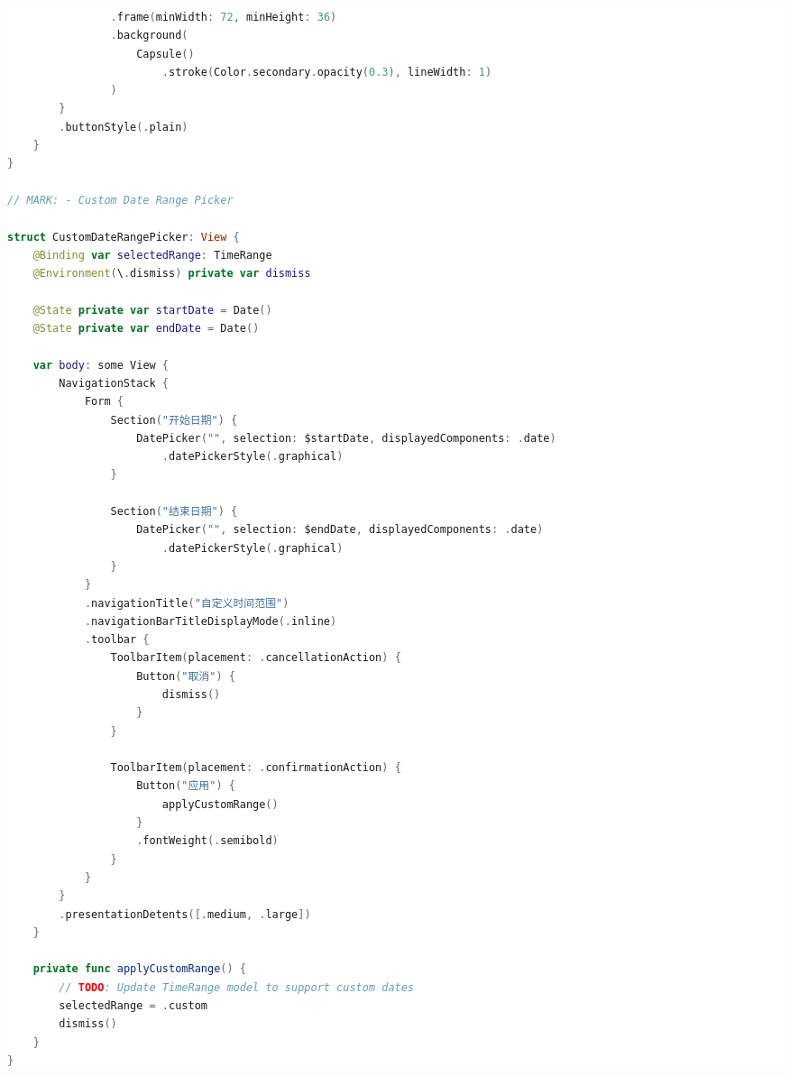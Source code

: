 ```swift
                .frame(minWidth: 72, minHeight: 36)
                .background(
                    Capsule()
                        .stroke(Color.secondary.opacity(0.3), lineWidth: 1)
                )
        }
        .buttonStyle(.plain)
    }
}

// MARK: - Custom Date Range Picker

struct CustomDateRangePicker: View {
    @Binding var selectedRange: TimeRange
    @Environment(\.dismiss) private var dismiss

    @State private var startDate = Date()
    @State private var endDate = Date()

    var body: some View {
        NavigationStack {
            Form {
                Section("开始日期") {
                    DatePicker("", selection: $startDate, displayedComponents: .date)
                        .datePickerStyle(.graphical)
                }

                Section("结束日期") {
                    DatePicker("", selection: $endDate, displayedComponents: .date)
                        .datePickerStyle(.graphical)
                }
            }
            .navigationTitle("自定义时间范围")
            .navigationBarTitleDisplayMode(.inline)
            .toolbar {
                ToolbarItem(placement: .cancellationAction) {
                    Button("取消") {
                        dismiss()
                    }
                }

                ToolbarItem(placement: .confirmationAction) {
                    Button("应用") {
                        applyCustomRange()
                    }
                    .fontWeight(.semibold)
                }
            }
        }
        .presentationDetents([.medium, .large])
    }

    private func applyCustomRange() {
        // TODO: Update TimeRange model to support custom dates
        selectedRange = .custom
        dismiss()
    }
}
```
